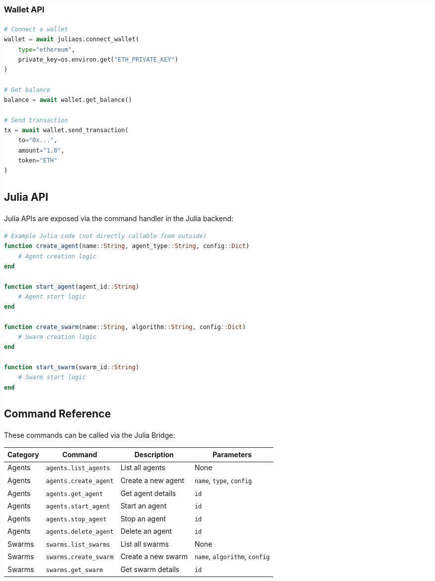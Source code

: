 ### Wallet API

```python
# Connect a wallet
wallet = await juliaos.connect_wallet(
    type="ethereum",
    private_key=os.environ.get("ETH_PRIVATE_KEY")
)

# Get balance
balance = await wallet.get_balance()

# Send transaction
tx = await wallet.send_transaction(
    to="0x...",
    amount="1.0",
    token="ETH"
)
```

## Julia API

Julia APIs are exposed via the command handler in the Julia backend:

```julia
# Example Julia code (not directly callable from outside)
function create_agent(name::String, agent_type::String, config::Dict)
    # Agent creation logic
end

function start_agent(agent_id::String)
    # Agent start logic
end

function create_swarm(name::String, algorithm::String, config::Dict)
    # Swarm creation logic
end

function start_swarm(swarm_id::String)
    # Swarm start logic
end
```

## Command Reference

These commands can be called via the Julia Bridge:

| Category | Command                     | Description         | Parameters                    |
| -------- | --------------------------- | ------------------- | ----------------------------- |
| Agents   | `agents.list_agents`        | List all agents     | None                          |
| Agents   | `agents.create_agent`       | Create a new agent  | `name`, `type`, `config`      |
| Agents   | `agents.get_agent`          | Get agent details   | `id`                          |
| Agents   | `agents.start_agent`        | Start an agent      | `id`                          |
| Agents   | `agents.stop_agent`         | Stop an agent       | `id`                          |
| Agents   | `agents.delete_agent`       | Delete an agent     | `id`                          |
| Swarms   | `swarms.list_swarms`        | List all swarms     | None                          |
| Swarms   | `swarms.create_swarm`       | Create a new swarm  | `name`, `algorithm`, `config` |
| Swarms   | `swarms.get_swarm`          | Get swarm details   | `id`                          |